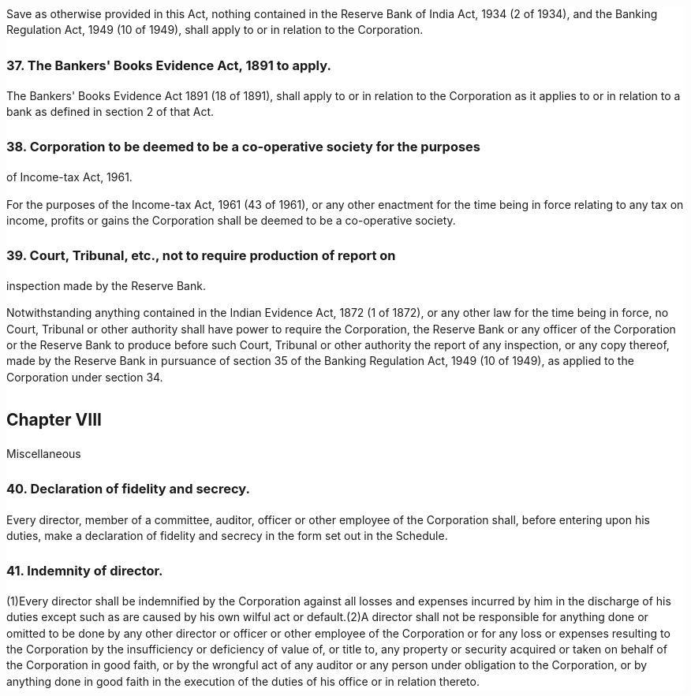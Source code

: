 Save as otherwise provided in this Act, nothing contained in the Reserve Bank
of India Act, 1934 (2 of 1934), and the Banking Regulation Act, 1949 (10 of
1949), shall apply to or in relation to the Corporation.

### 37. The Bankers' Books Evidence Act, 1891 to apply.

The Bankers' Books Evidence Act 1891 (18 of 1891), shall apply to or in
relation to the Corporation as it applies to or in relation to a bank as
defined in section 2 of that Act.

### 38. Corporation to be deemed to be a co-operative society for the purposes
of Income-tax Act, 1961.

For the purposes of the Income-tax Act, 1961 (43 of 1961), or any other
enactment for the time being in force relating to any tax on income, profits
or gains the Corporation shall be deemed to be a co-operative society.

### 39. Court, Tribunal, etc., not to require production of report on
inspection made by the Reserve Bank.

Notwithstanding anything contained in the Indian Evidence Act, 1872 (1 of
1872), or any other law for the time being in force, no Court, Tribunal or
other authority shall have power to require the Corporation, the Reserve Bank
or any officer of the Corporation or the Reserve Bank to produce before such
Court, Tribunal or other authority the report of any inspection, or any copy
thereof, made by the Reserve Bank in pursuance of section 35 of the Banking
Regulation Act, 1949 (10 of 1949), as applied to the Corporation under section
34.

## Chapter VIII  
Miscellaneous

### 40. Declaration of fidelity and secrecy.

Every director, member of a committee, auditor, officer or other employee of
the Corporation shall, before entering upon his duties, make a declaration of
fidelity and secrecy in the form set out in the Schedule.

### 41. Indemnity of director.

(1)Every director shall be indemnified by the Corporation against all losses
and expenses incurred by him in the discharge of his duties except such as are
caused by his own wilful act or default.(2)A director shall not be responsible
for anything done or omitted to be done by any other director or officer or
other employee of the Corporation or for any loss or expenses resulting to the
Corporation by the insufficiency or deficiency of value of, or title to, any
property or security acquired or taken on behalf of the Corporation in good
faith, or by the wrongful act of any auditor or any person under obligation to
the Corporation, or by anything done in good faith in the execution of the
duties of his office or in relation thereto.
